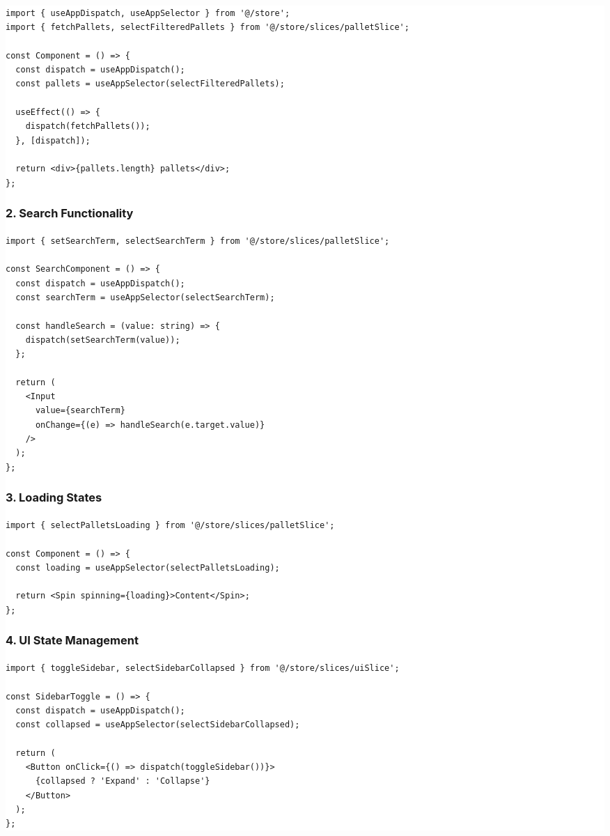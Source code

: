 ```tsx
import { useAppDispatch, useAppSelector } from '@/store';
import { fetchPallets, selectFilteredPallets } from '@/store/slices/palletSlice';

const Component = () => {
  const dispatch = useAppDispatch();
  const pallets = useAppSelector(selectFilteredPallets);
  
  useEffect(() => {
    dispatch(fetchPallets());
  }, [dispatch]);
  
  return <div>{pallets.length} pallets</div>;
};
```

### 2. **Search Functionality**

```tsx
import { setSearchTerm, selectSearchTerm } from '@/store/slices/palletSlice';

const SearchComponent = () => {
  const dispatch = useAppDispatch();
  const searchTerm = useAppSelector(selectSearchTerm);
  
  const handleSearch = (value: string) => {
    dispatch(setSearchTerm(value));
  };
  
  return (
    <Input 
      value={searchTerm}
      onChange={(e) => handleSearch(e.target.value)}
    />
  );
};
```

### 3. **Loading States**

```tsx
import { selectPalletsLoading } from '@/store/slices/palletSlice';

const Component = () => {
  const loading = useAppSelector(selectPalletsLoading);
  
  return <Spin spinning={loading}>Content</Spin>;
};
```

### 4. **UI State Management**

```tsx
import { toggleSidebar, selectSidebarCollapsed } from '@/store/slices/uiSlice';

const SidebarToggle = () => {
  const dispatch = useAppDispatch();
  const collapsed = useAppSelector(selectSidebarCollapsed);
  
  return (
    <Button onClick={() => dispatch(toggleSidebar())}>
      {collapsed ? 'Expand' : 'Collapse'}
    </Button>
  );
};
```